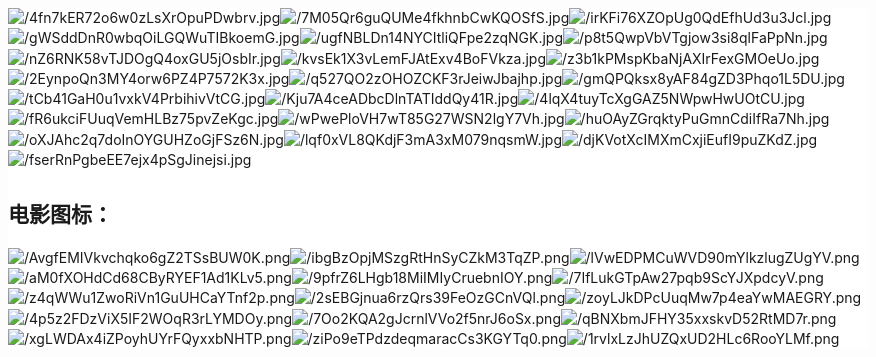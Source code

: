 <img src="https://image.tmdb.org/t/p/original/4fn7kER72o6w0zLsXrOpuPDwbrv.jpg" alt="/4fn7kER72o6w0zLsXrOpuPDwbrv.jpg" title="/4fn7kER72o6w0zLsXrOpuPDwbrv.jpg"><img src="https://image.tmdb.org/t/p/original/7M05Qr6guQUMe4fkhnbCwKQOSfS.jpg" alt="/7M05Qr6guQUMe4fkhnbCwKQOSfS.jpg" title="/7M05Qr6guQUMe4fkhnbCwKQOSfS.jpg"><img src="https://image.tmdb.org/t/p/original/irKFi76XZOpUg0QdEfhUd3u3Jcl.jpg" alt="/irKFi76XZOpUg0QdEfhUd3u3Jcl.jpg" title="/irKFi76XZOpUg0QdEfhUd3u3Jcl.jpg"><img src="https://image.tmdb.org/t/p/original/gWSddDnR0wbqOiLGQWuTIBkoemG.jpg" alt="/gWSddDnR0wbqOiLGQWuTIBkoemG.jpg" title="/gWSddDnR0wbqOiLGQWuTIBkoemG.jpg"><img src="https://image.tmdb.org/t/p/original/ugfNBLDn14NYCItliQFpe2zqNGK.jpg" alt="/ugfNBLDn14NYCItliQFpe2zqNGK.jpg" title="/ugfNBLDn14NYCItliQFpe2zqNGK.jpg"><img src="https://image.tmdb.org/t/p/original/p8t5QwpVbVTgjow3si8qlFaPpNn.jpg" alt="/p8t5QwpVbVTgjow3si8qlFaPpNn.jpg" title="/p8t5QwpVbVTgjow3si8qlFaPpNn.jpg"><img src="https://image.tmdb.org/t/p/original/nZ6RNK58vTJDOgQ4oxGU5jOsbIr.jpg" alt="/nZ6RNK58vTJDOgQ4oxGU5jOsbIr.jpg" title="/nZ6RNK58vTJDOgQ4oxGU5jOsbIr.jpg"><img src="https://image.tmdb.org/t/p/original/kvsEk1X3vLemFJAtExv4BoFVkza.jpg" alt="/kvsEk1X3vLemFJAtExv4BoFVkza.jpg" title="/kvsEk1X3vLemFJAtExv4BoFVkza.jpg"><img src="https://image.tmdb.org/t/p/original/z3b1kPMspKbaNjAXIrFexGMOeUo.jpg" alt="/z3b1kPMspKbaNjAXIrFexGMOeUo.jpg" title="/z3b1kPMspKbaNjAXIrFexGMOeUo.jpg"><img src="https://image.tmdb.org/t/p/original/2EynpoQn3MY4orw6PZ4P7572K3x.jpg" alt="/2EynpoQn3MY4orw6PZ4P7572K3x.jpg" title="/2EynpoQn3MY4orw6PZ4P7572K3x.jpg"><img src="https://image.tmdb.org/t/p/original/q527QO2zOHOZCKF3rJeiwJbajhp.jpg" alt="/q527QO2zOHOZCKF3rJeiwJbajhp.jpg" title="/q527QO2zOHOZCKF3rJeiwJbajhp.jpg"><img src="https://image.tmdb.org/t/p/original/gmQPQksx8yAF84gZD3Phqo1L5DU.jpg" alt="/gmQPQksx8yAF84gZD3Phqo1L5DU.jpg" title="/gmQPQksx8yAF84gZD3Phqo1L5DU.jpg"><img src="https://image.tmdb.org/t/p/original/tCb41GaH0u1vxkV4PrbihivVtCG.jpg" alt="/tCb41GaH0u1vxkV4PrbihivVtCG.jpg" title="/tCb41GaH0u1vxkV4PrbihivVtCG.jpg"><img src="https://image.tmdb.org/t/p/original/Kju7A4ceADbcDlnTATIddQy41R.jpg" alt="/Kju7A4ceADbcDlnTATIddQy41R.jpg" title="/Kju7A4ceADbcDlnTATIddQy41R.jpg"><img src="https://image.tmdb.org/t/p/original/4lqX4tuyTcXgGAZ5NWpwHwUOtCU.jpg" alt="/4lqX4tuyTcXgGAZ5NWpwHwUOtCU.jpg" title="/4lqX4tuyTcXgGAZ5NWpwHwUOtCU.jpg"><img src="https://image.tmdb.org/t/p/original/fR6ukciFUuqVemHLBz75pvZeKgc.jpg" alt="/fR6ukciFUuqVemHLBz75pvZeKgc.jpg" title="/fR6ukciFUuqVemHLBz75pvZeKgc.jpg"><img src="https://image.tmdb.org/t/p/original/wPwePloVH7wT85G27WSN2lgY7Vh.jpg" alt="/wPwePloVH7wT85G27WSN2lgY7Vh.jpg" title="/wPwePloVH7wT85G27WSN2lgY7Vh.jpg"><img src="https://image.tmdb.org/t/p/original/huOAyZGrqktyPuGmnCdiIfRa7Nh.jpg" alt="/huOAyZGrqktyPuGmnCdiIfRa7Nh.jpg" title="/huOAyZGrqktyPuGmnCdiIfRa7Nh.jpg"><img src="https://image.tmdb.org/t/p/original/oXJAhc2q7doInOYGUHZoGjFSz6N.jpg" alt="/oXJAhc2q7doInOYGUHZoGjFSz6N.jpg" title="/oXJAhc2q7doInOYGUHZoGjFSz6N.jpg"><img src="https://image.tmdb.org/t/p/original/lqf0xVL8QKdjF3mA3xM079nqsmW.jpg" alt="/lqf0xVL8QKdjF3mA3xM079nqsmW.jpg" title="/lqf0xVL8QKdjF3mA3xM079nqsmW.jpg"><img src="https://image.tmdb.org/t/p/original/djKVotXcIMXmCxjiEufI9puZKdZ.jpg" alt="/djKVotXcIMXmCxjiEufI9puZKdZ.jpg" title="/djKVotXcIMXmCxjiEufI9puZKdZ.jpg"><img src="https://image.tmdb.org/t/p/original/fserRnPgbeEE7ejx4pSgJinejsi.jpg" alt="/fserRnPgbeEE7ejx4pSgJinejsi.jpg" title="/fserRnPgbeEE7ejx4pSgJinejsi.jpg">

## **电影图标**：
<img src="https://image.tmdb.org/t/p/original/AvgfEMIVkvchqko6gZ2TSsBUW0K.png" alt="/AvgfEMIVkvchqko6gZ2TSsBUW0K.png" title="/AvgfEMIVkvchqko6gZ2TSsBUW0K.png"><img src="https://image.tmdb.org/t/p/original/ibgBzOpjMSzgRtHnSyCZkM3TqZP.png" alt="/ibgBzOpjMSzgRtHnSyCZkM3TqZP.png" title="/ibgBzOpjMSzgRtHnSyCZkM3TqZP.png"><img src="https://image.tmdb.org/t/p/original/lVwEDPMCuWVD90mYlkzlugZUgYV.png" alt="/lVwEDPMCuWVD90mYlkzlugZUgYV.png" title="/lVwEDPMCuWVD90mYlkzlugZUgYV.png"><img src="https://image.tmdb.org/t/p/original/aM0fXOHdCd68CByRYEF1Ad1KLv5.png" alt="/aM0fXOHdCd68CByRYEF1Ad1KLv5.png" title="/aM0fXOHdCd68CByRYEF1Ad1KLv5.png"><img src="https://image.tmdb.org/t/p/original/9pfrZ6LHgb18MiIMIyCruebnIOY.png" alt="/9pfrZ6LHgb18MiIMIyCruebnIOY.png" title="/9pfrZ6LHgb18MiIMIyCruebnIOY.png"><img src="https://image.tmdb.org/t/p/original/7IfLukGTpAw27pqb9ScYJXpdcyV.png" alt="/7IfLukGTpAw27pqb9ScYJXpdcyV.png" title="/7IfLukGTpAw27pqb9ScYJXpdcyV.png"><img src="https://image.tmdb.org/t/p/original/z4qWWu1ZwoRiVn1GuUHCaYTnf2p.png" alt="/z4qWWu1ZwoRiVn1GuUHCaYTnf2p.png" title="/z4qWWu1ZwoRiVn1GuUHCaYTnf2p.png"><img src="https://image.tmdb.org/t/p/original/2sEBGjnua6rzQrs39FeOzGCnVQl.png" alt="/2sEBGjnua6rzQrs39FeOzGCnVQl.png" title="/2sEBGjnua6rzQrs39FeOzGCnVQl.png"><img src="https://image.tmdb.org/t/p/original/zoyLJkDPcUuqMw7p4eaYwMAEGRY.png" alt="/zoyLJkDPcUuqMw7p4eaYwMAEGRY.png" title="/zoyLJkDPcUuqMw7p4eaYwMAEGRY.png"><img src="https://image.tmdb.org/t/p/original/4p5z2FDzViX5IF2WOqR3rLYMDOy.png" alt="/4p5z2FDzViX5IF2WOqR3rLYMDOy.png" title="/4p5z2FDzViX5IF2WOqR3rLYMDOy.png"><img src="https://image.tmdb.org/t/p/original/7Oo2KQA2gJcrnlVVo2f5nrJ6oSx.png" alt="/7Oo2KQA2gJcrnlVVo2f5nrJ6oSx.png" title="/7Oo2KQA2gJcrnlVVo2f5nrJ6oSx.png"><img src="https://image.tmdb.org/t/p/original/qBNXbmJFHY35xxskvD52RtMD7r.png" alt="/qBNXbmJFHY35xxskvD52RtMD7r.png" title="/qBNXbmJFHY35xxskvD52RtMD7r.png"><img src="https://image.tmdb.org/t/p/original/xgLWDAx4iZPoyhUYrFQyxxbNHTP.png" alt="/xgLWDAx4iZPoyhUYrFQyxxbNHTP.png" title="/xgLWDAx4iZPoyhUYrFQyxxbNHTP.png"><img src="https://image.tmdb.org/t/p/original/ziPo9eTPdzdeqmaracCs3KGYTq0.png" alt="/ziPo9eTPdzdeqmaracCs3KGYTq0.png" title="/ziPo9eTPdzdeqmaracCs3KGYTq0.png"><img src="https://image.tmdb.org/t/p/original/1rvlxLzJhUZQxUD2HLc6RooYLMf.png" alt="/1rvlxLzJhUZQxUD2HLc6RooYLMf.png" title="/1rvlxLzJhUZQxUD2HLc6RooYLMf.png">
